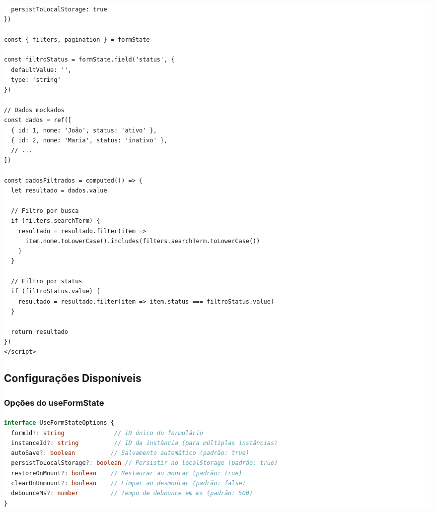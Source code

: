 ```vue
  persistToLocalStorage: true
})

const { filters, pagination } = formState

const filtroStatus = formState.field('status', { 
  defaultValue: '', 
  type: 'string' 
})

// Dados mockados
const dados = ref([
  { id: 1, nome: 'João', status: 'ativo' },
  { id: 2, nome: 'Maria', status: 'inativo' },
  // ...
])

const dadosFiltrados = computed(() => {
  let resultado = dados.value
  
  // Filtro por busca
  if (filters.searchTerm) {
    resultado = resultado.filter(item => 
      item.nome.toLowerCase().includes(filters.searchTerm.toLowerCase())
    )
  }
  
  // Filtro por status
  if (filtroStatus.value) {
    resultado = resultado.filter(item => item.status === filtroStatus.value)
  }
  
  return resultado
})
</script>
```

## Configurações Disponíveis

### Opções do useFormState

```typescript
interface UseFormStateOptions {
  formId?: string              // ID único do formulário
  instanceId?: string          // ID da instância (para múltiplas instâncias)
  autoSave?: boolean          // Salvamento automático (padrão: true)
  persistToLocalStorage?: boolean // Persistir no localStorage (padrão: true)
  restoreOnMount?: boolean    // Restaurar ao montar (padrão: true)
  clearOnUnmount?: boolean    // Limpar ao desmontar (padrão: false)
  debounceMs?: number         // Tempo de debounce em ms (padrão: 500)
}
```
